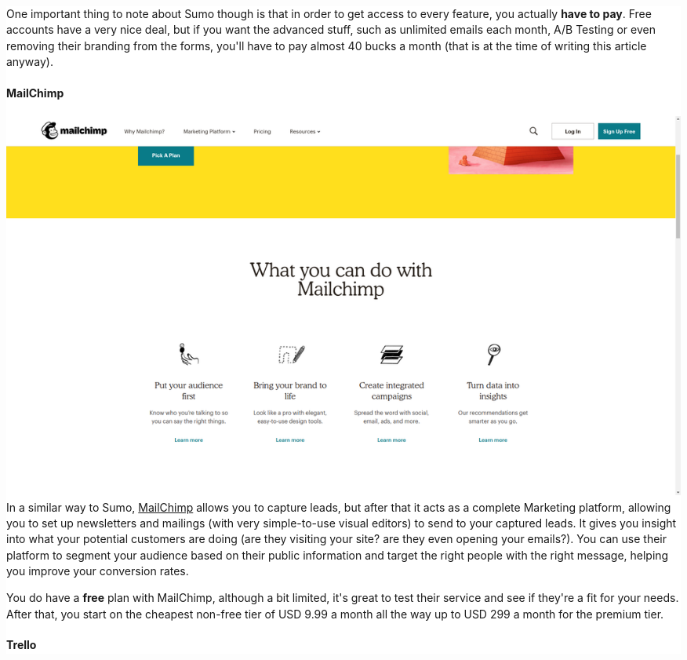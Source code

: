 One important thing to note about Sumo though is that in order to get access to every feature, you actually **have to pay**. Free accounts have a very nice deal, but if you want the advanced stuff, such as unlimited emails each month, A/B Testing or even removing their branding from the forms, you'll have to pay almost 40 bucks a month (that is at the time of writing this article anyway).

#### MailChimp
![MailChimp](/assets/images/blogposts/mailchimp-ss.png)
In a similar way to Sumo, [MailChimp](https://mailchimp.com) allows you to capture leads, but after that it acts as a complete Marketing platform, allowing you to set up newsletters and mailings (with very simple-to-use visual editors) to send to your captured leads. It gives you insight into what your potential customers are doing (are they visiting your site? are they even opening your emails?). You can use their platform to segment your audience based on their public information and target the right people with the right message, helping you improve your conversion rates.

You do have a **free** plan with MailChimp, although a bit limited, it's great to test their service and see if they're a fit for your needs. After that, you start on the cheapest non-free tier of USD 9.99 a month all the way up to USD 299 a month for the premium tier.


#### Trello
